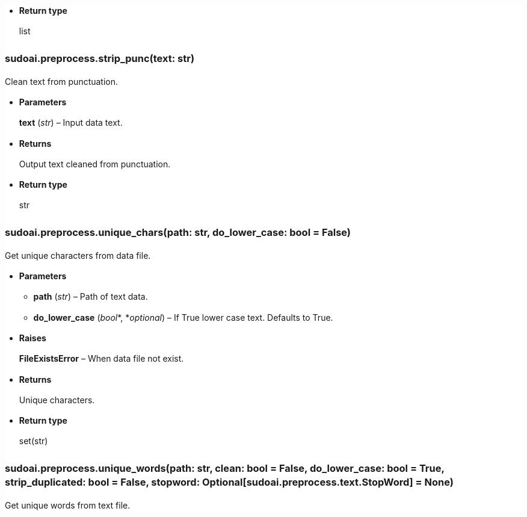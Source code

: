 

* **Return type**

    list



### sudoai.preprocess.strip_punc(text: str)
Clean text from punctuation.


* **Parameters**

    **text** (*str*) – Input data text.



* **Returns**

    Output text cleaned from punctuation.



* **Return type**

    str



### sudoai.preprocess.unique_chars(path: str, do_lower_case: bool = False)
Get unique characters from data file.


* **Parameters**

    
    * **path** (*str*) – Path of text data.


    * **do_lower_case** (*bool**, **optional*) – If True lower case text. Defaults to True.



* **Raises**

    **FileExistsError** – When data file not exist.



* **Returns**

    Unique characters.



* **Return type**

    set(str)



### sudoai.preprocess.unique_words(path: str, clean: bool = False, do_lower_case: bool = True, strip_duplicated: bool = False, stopword: Optional[sudoai.preprocess.text.StopWord] = None)
Get unique words from text file.
